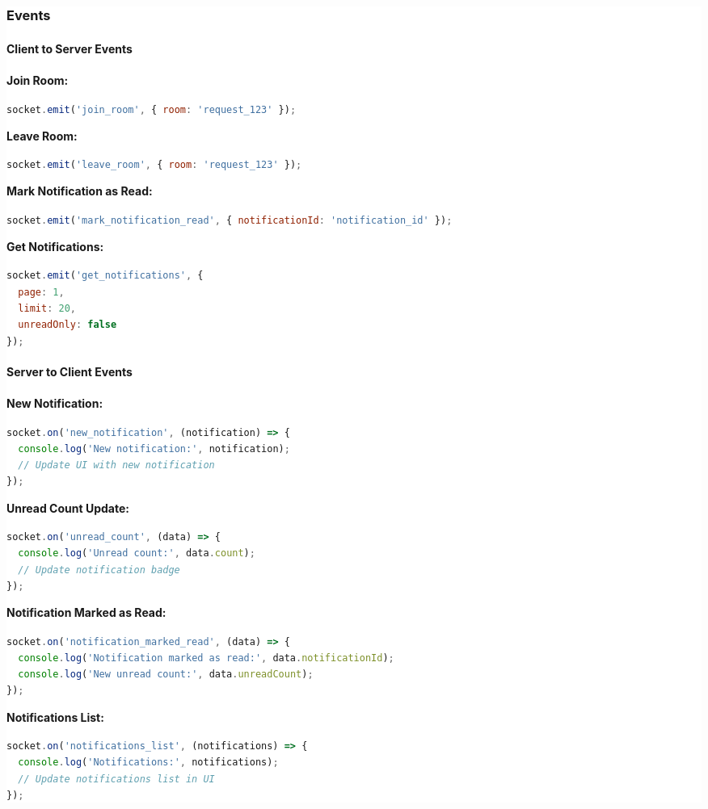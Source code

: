 ### Events

#### Client to Server Events

**Join Room:**
```javascript
socket.emit('join_room', { room: 'request_123' });
```

**Leave Room:**
```javascript
socket.emit('leave_room', { room: 'request_123' });
```

**Mark Notification as Read:**
```javascript
socket.emit('mark_notification_read', { notificationId: 'notification_id' });
```

**Get Notifications:**
```javascript
socket.emit('get_notifications', { 
  page: 1, 
  limit: 20, 
  unreadOnly: false 
});
```

#### Server to Client Events

**New Notification:**
```javascript
socket.on('new_notification', (notification) => {
  console.log('New notification:', notification);
  // Update UI with new notification
});
```

**Unread Count Update:**
```javascript
socket.on('unread_count', (data) => {
  console.log('Unread count:', data.count);
  // Update notification badge
});
```

**Notification Marked as Read:**
```javascript
socket.on('notification_marked_read', (data) => {
  console.log('Notification marked as read:', data.notificationId);
  console.log('New unread count:', data.unreadCount);
});
```

**Notifications List:**
```javascript
socket.on('notifications_list', (notifications) => {
  console.log('Notifications:', notifications);
  // Update notifications list in UI
});
```
